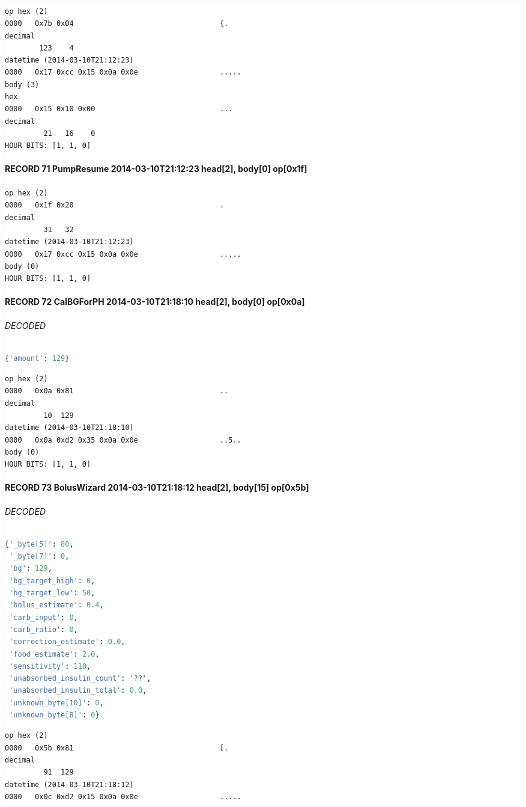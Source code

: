     op hex (2)
    0000   0x7b 0x04                                  {.
    decimal
            123    4
    datetime (2014-03-10T21:12:23)
    0000   0x17 0xcc 0x15 0x0a 0x0e                   .....
    body (3)
    hex
    0000   0x15 0x10 0x00                             ...
    decimal
             21   16    0
    HOUR BITS: [1, 1, 0]
#### RECORD 71 PumpResume 2014-03-10T21:12:23 head[2], body[0] op[0x1f]

    op hex (2)
    0000   0x1f 0x20                                  . 
    decimal
             31   32
    datetime (2014-03-10T21:12:23)
    0000   0x17 0xcc 0x15 0x0a 0x0e                   .....
    body (0)
    HOUR BITS: [1, 1, 0]
#### RECORD 72 CalBGForPH 2014-03-10T21:18:10 head[2], body[0] op[0x0a]
###### DECODED
```python
{'amount': 129}
```
    op hex (2)
    0000   0x0a 0x81                                  ..
    decimal
             10  129
    datetime (2014-03-10T21:18:10)
    0000   0x0a 0xd2 0x35 0x0a 0x0e                   ..5..
    body (0)
    HOUR BITS: [1, 1, 0]
#### RECORD 73 BolusWizard 2014-03-10T21:18:12 head[2], body[15] op[0x5b]
###### DECODED
```python
{'_byte[5]': 80,
 '_byte[7]': 0,
 'bg': 129,
 'bg_target_high': 0,
 'bg_target_low': 50,
 'bolus_estimate': 0.4,
 'carb_input': 0,
 'carb_ratio': 0,
 'correction_estimate': 0.0,
 'food_estimate': 2.0,
 'sensitivity': 110,
 'unabsorbed_insulin_count': '??',
 'unabsorbed_insulin_total': 0.0,
 'unknown_byte[10]': 0,
 'unknown_byte[8]': 0}
```
    op hex (2)
    0000   0x5b 0x81                                  [.
    decimal
             91  129
    datetime (2014-03-10T21:18:12)
    0000   0x0c 0xd2 0x15 0x0a 0x0e                   .....